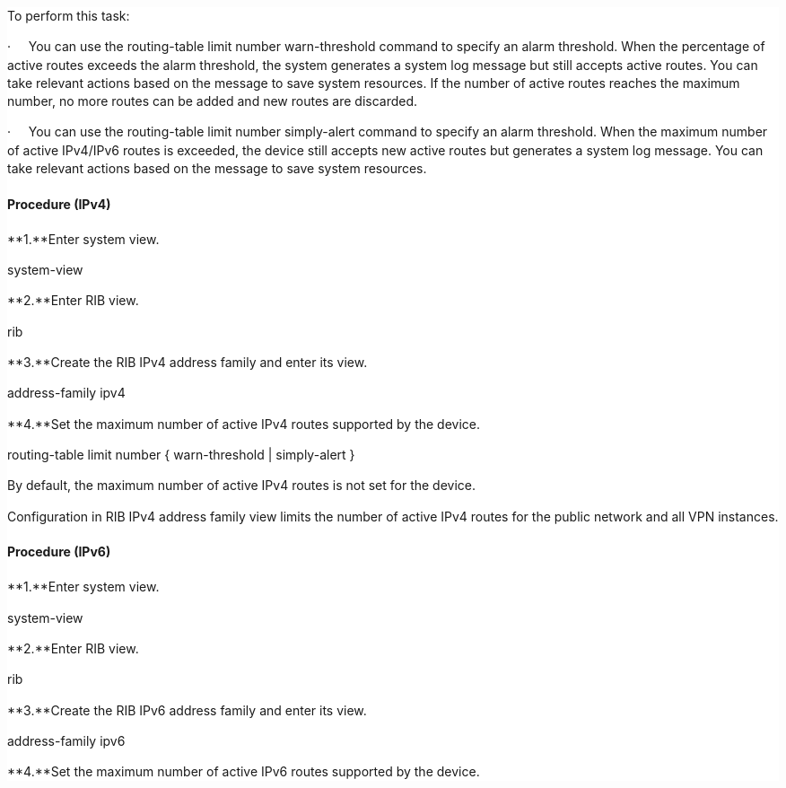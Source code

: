 To perform this task: 

·     You can use the routing-table
limit number
warn-threshold command to specify an alarm threshold. When the percentage of active routes
exceeds the alarm threshold, the system generates a system log message but
still accepts active routes. You can take relevant actions based on the message
to save system resources. If the number of active routes reaches the maximum
number, no more routes can be added and new routes are discarded.

·     You can use the routing-table
limit number simply-alert command to specify an alarm threshold. When the maximum number of
active IPv4/IPv6 routes is exceeded, the device still accepts new active routes
but generates a system log message. You can take relevant actions based on the
message to save system resources. 

#### Procedure (IPv4)

**1\.**Enter system view.

system-view

**2\.**Enter RIB view.

rib

**3\.**Create the RIB IPv4 address family and enter
its view.

address-family ipv4

**4\.**Set the maximum number of active IPv4 routes
supported by the device.

routing-table limit number {
warn-threshold \| simply-alert }

By default, the maximum number of active
IPv4 routes is not set for the device.

Configuration in RIB IPv4 address family
view limits the number of active IPv4 routes for the public network and all VPN
instances. 

#### Procedure (IPv6)

**1\.**Enter system view.

system-view

**2\.**Enter RIB view.

rib

**3\.**Create the RIB IPv6 address family and enter
its view.

address-family ipv6

**4\.**Set the maximum number of active IPv6 routes
supported by the device.
